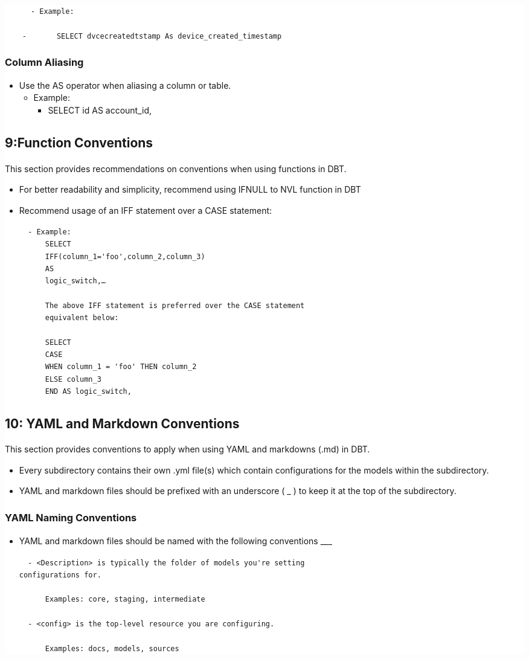		  - Example:

		-       SELECT dvcecreatedtstamp As device_created_timestamp
		
	
 ### Column Aliasing

- Use the AS operator when aliasing a column or table.
    - Example:
        - SELECT id AS account_id,

## 9:Function Conventions

This section provides recommendations on conventions when using functions in DBT.

- For better readability and simplicity, recommend using IFNULL to NVL function in DBT

- Recommend usage of an IFF statement over a CASE statement:

		- Example:
			SELECT
			IFF(column_1='foo',column_2,column_3)
			AS
            logic_switch,…

            The above IFF statement is preferred over the CASE statement 
            equivalent below:

            SELECT
            CASE
            WHEN column_1 = 'foo' THEN column_2
            ELSE column_3
            END AS logic_switch,
## 10: YAML and Markdown Conventions

This section provides conventions to apply when using YAML and markdowns (.md) in DBT.

- Every subdirectory contains their own .yml file(s) which contain configurations for the models within the subdirectory.

- YAML and markdown files should be prefixed with an underscore ( _ ) to keep it at the top of the subdirectory.


### YAML Naming Conventions

- YAML and markdown files should be named with the following conventions 
    _<description>__<config>

        - <Description> is typically the folder of models you're setting 
      configurations for.

            Examples: core, staging, intermediate

        - <config> is the top-level resource you are configuring.

            Examples: docs, models, sources
